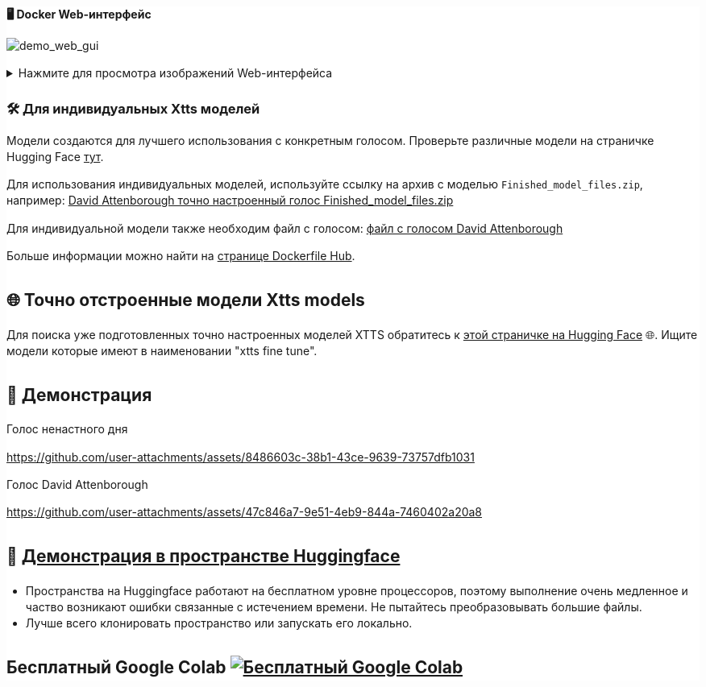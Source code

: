 #### 🖥️ Docker Web-интерфейс 
![demo_web_gui](https://github.com/user-attachments/assets/85af88a7-05dd-4a29-91de-76a14cf5ef06)

<details><summary>Нажмите для просмотра изображений Web-интерфейса</summary></details>

### 🛠️ Для индивидуальных Xtts моделей

Модели создаются для лучшего использования с конкретным голосом. Проверьте различные модели на страничке Hugging Face [тут](https://huggingface.co/drewThomasson).

Для использования индивидуальных моделей, используйте ссылку на архив с моделью `Finished_model_files.zip`, например:
[David Attenborough точно настроенный голос Finished_model_files.zip](https://huggingface.co/drewThomasson/xtts_David_Attenborough_fine_tune/resolve/main/Finished_model_files.zip?download=true)

Для индивидуальной модели также необходим файл с голосом:
[файл с голосом David Attenborough](https://huggingface.co/drewThomasson/xtts_David_Attenborough_fine_tune/blob/main/ref.wav)



Больше информации можно найти на [странице Dockerfile Hub]([https://github.com/DrewThomasson/ebook2audiobookXTTS](https://hub.docker.com/repository/docker/athomasson2/ebook2audiobookxtts/general)).

## 🌐 Точно отстроенные модели Xtts models

Для поиска уже подготовленных точно настроенных моделей XTTS обратитесь к [этой страничке на Hugging Face](https://huggingface.co/drewThomasson) 🌐. Ищите модели которые имеют в наименовании "xtts fine tune".

## 🎥 Демонстрация

Голос ненастного дня

https://github.com/user-attachments/assets/8486603c-38b1-43ce-9639-73757dfb1031

Голос David Attenborough

https://github.com/user-attachments/assets/47c846a7-9e51-4eb9-844a-7460402a20a8


## 🤗 [Демонстрация в пространстве Huggingface](https://huggingface.co/spaces/drewThomasson/ebook2audiobookXTTS)
- Пространства на Huggingface работают на бесплатном уровне процессоров, поэтому выполнение очень медленное и частво возникают ошибки связанные с истечением времени. Не пытайтесь преобразовывать большие файлы.
- Лучше всего клонировать пространство или запускать его локально.

## Бесплатный Google Colab [![Бесплатный Google Colab](https://colab.research.google.com/assets/colab-badge.svg)](https://colab.research.google.com/github/DrewThomasson/ebook2audiobookXTTS/blob/main/Notebooks/colab_ebook2audiobookxtts.ipynb)

